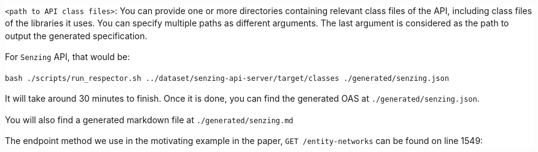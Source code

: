 `<path to API class files>`: You can provide one or more directories containing relevant class files of the API, including class files of the libraries it uses. You can specify multiple paths as different arguments. The last argument is considered as the path to output the generated specification.

For `Senzing` API, that would be:

```
bash ./scripts/run_respector.sh ../dataset/senzing-api-server/target/classes ./generated/senzing.json
```

It will take around 30 minutes to finish. Once it is done, you can find the generated OAS at `./generated/senzing.json`.

You will also find a generated markdown file at `./generated/senzing.md`

The endpoint method we use in the motivating example in the paper, `GET /entity-networks` can be found on line 1549:
